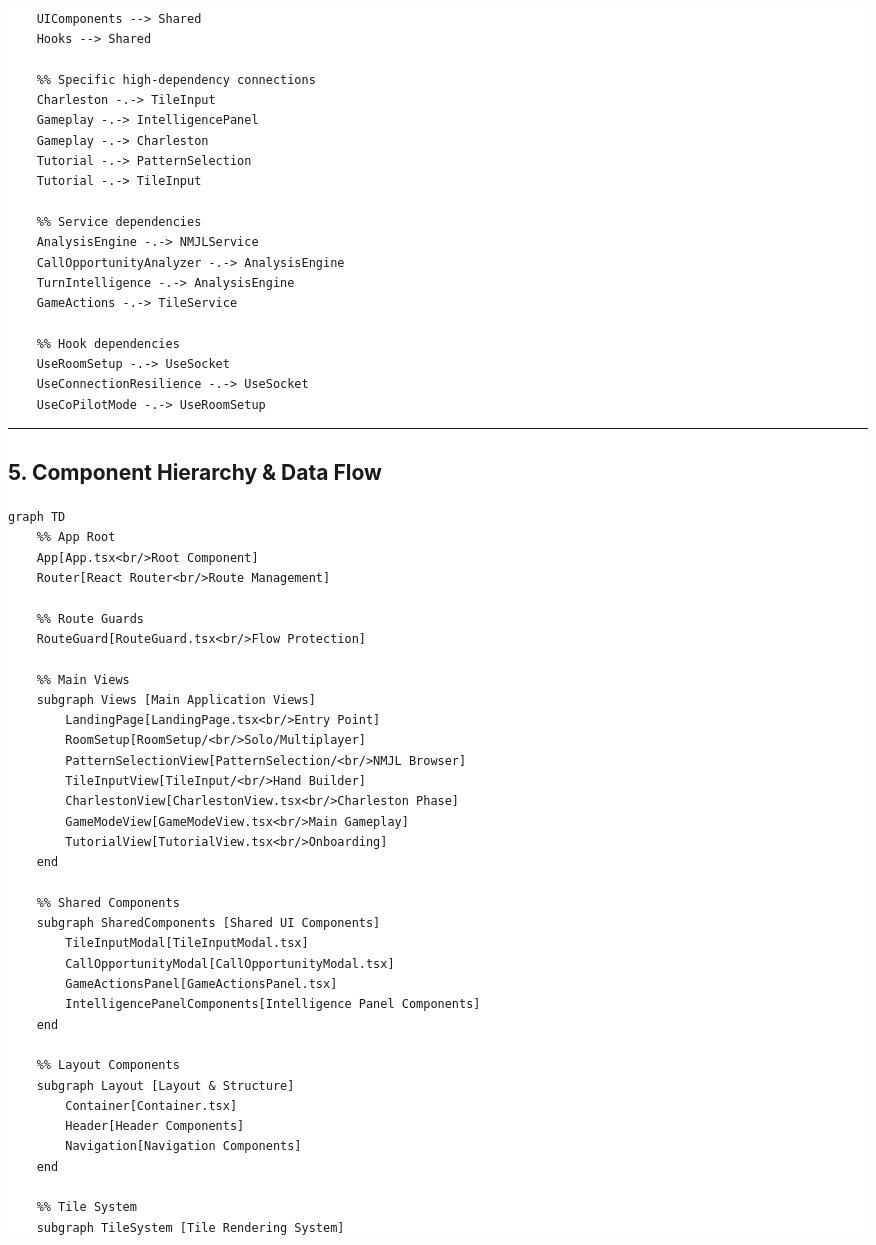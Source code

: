 ```mermaid
    UIComponents --> Shared
    Hooks --> Shared
    
    %% Specific high-dependency connections
    Charleston -.-> TileInput
    Gameplay -.-> IntelligencePanel
    Gameplay -.-> Charleston
    Tutorial -.-> PatternSelection
    Tutorial -.-> TileInput
    
    %% Service dependencies
    AnalysisEngine -.-> NMJLService
    CallOpportunityAnalyzer -.-> AnalysisEngine
    TurnIntelligence -.-> AnalysisEngine
    GameActions -.-> TileService
    
    %% Hook dependencies
    UseRoomSetup -.-> UseSocket
    UseConnectionResilience -.-> UseSocket
    UseCoPilotMode -.-> UseRoomSetup
```

---

## 5. Component Hierarchy & Data Flow

```mermaid
graph TD
    %% App Root
    App[App.tsx<br/>Root Component]
    Router[React Router<br/>Route Management]
    
    %% Route Guards
    RouteGuard[RouteGuard.tsx<br/>Flow Protection]
    
    %% Main Views
    subgraph Views [Main Application Views]
        LandingPage[LandingPage.tsx<br/>Entry Point]
        RoomSetup[RoomSetup/<br/>Solo/Multiplayer]
        PatternSelectionView[PatternSelection/<br/>NMJL Browser]
        TileInputView[TileInput/<br/>Hand Builder]
        CharlestonView[CharlestonView.tsx<br/>Charleston Phase]
        GameModeView[GameModeView.tsx<br/>Main Gameplay]
        TutorialView[TutorialView.tsx<br/>Onboarding]
    end
    
    %% Shared Components
    subgraph SharedComponents [Shared UI Components]
        TileInputModal[TileInputModal.tsx]
        CallOpportunityModal[CallOpportunityModal.tsx]
        GameActionsPanel[GameActionsPanel.tsx]
        IntelligencePanelComponents[Intelligence Panel Components]
    end
    
    %% Layout Components
    subgraph Layout [Layout & Structure]
        Container[Container.tsx]
        Header[Header Components]
        Navigation[Navigation Components]
    end
    
    %% Tile System
    subgraph TileSystem [Tile Rendering System]
```